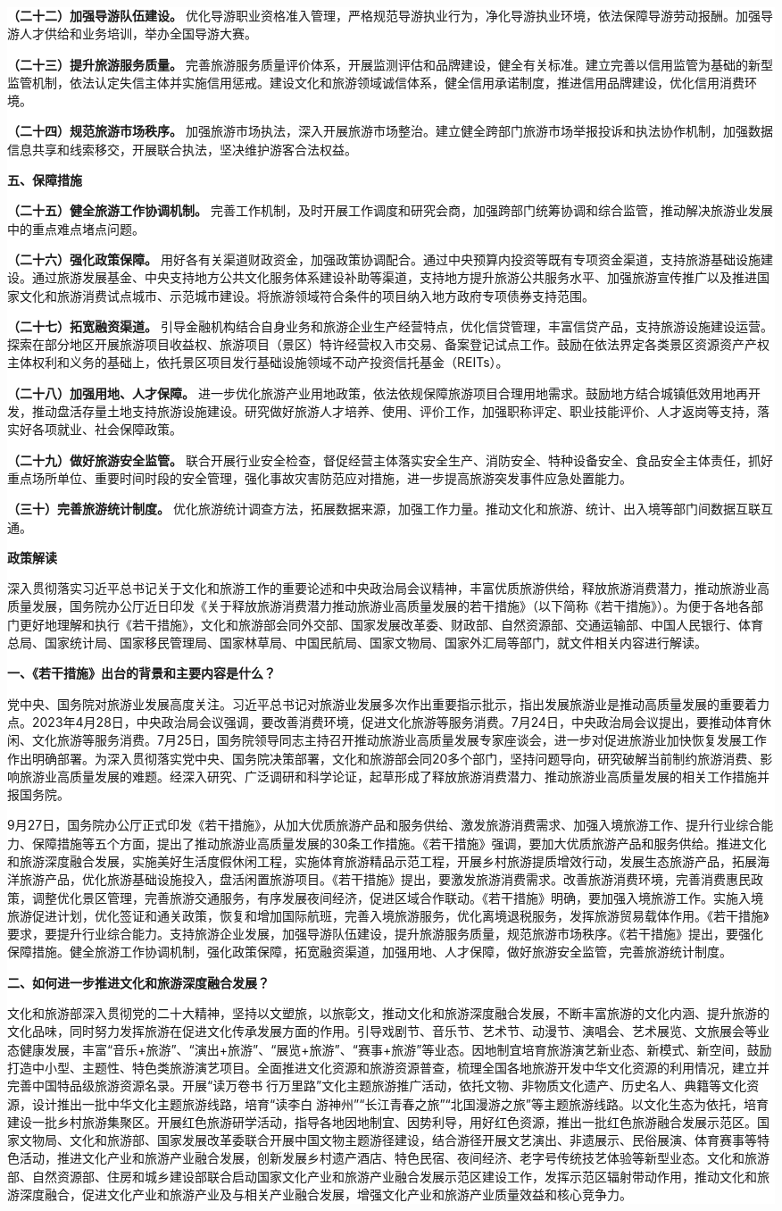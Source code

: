 **（二十二）加强导游队伍建设。**
优化导游职业资格准入管理，严格规范导游执业行为，净化导游执业环境，依法保障导游劳动报酬。加强导游人才供给和业务培训，举办全国导游大赛。

**（二十三）提升旅游服务质量。**
完善旅游服务质量评价体系，开展监测评估和品牌建设，健全有关标准。建立完善以信用监管为基础的新型监管机制，依法认定失信主体并实施信用惩戒。建设文化和旅游领域诚信体系，健全信用承诺制度，推进信用品牌建设，优化信用消费环境。

**（二十四）规范旅游市场秩序。**
加强旅游市场执法，深入开展旅游市场整治。建立健全跨部门旅游市场举报投诉和执法协作机制，加强数据信息共享和线索移交，开展联合执法，坚决维护游客合法权益。

**五、保障措施**

**（二十五）健全旅游工作协调机制。** 完善工作机制，及时开展工作调度和研究会商，加强跨部门统筹协调和综合监管，推动解决旅游业发展中的重点难点堵点问题。

**（二十六）强化政策保障。**
用好各有关渠道财政资金，加强政策协调配合。通过中央预算内投资等既有专项资金渠道，支持旅游基础设施建设。通过旅游发展基金、中央支持地方公共文化服务体系建设补助等渠道，支持地方提升旅游公共服务水平、加强旅游宣传推广以及推进国家文化和旅游消费试点城市、示范城市建设。将旅游领域符合条件的项目纳入地方政府专项债券支持范围。

**（二十七）拓宽融资渠道。**
引导金融机构结合自身业务和旅游企业生产经营特点，优化信贷管理，丰富信贷产品，支持旅游设施建设运营。探索在部分地区开展旅游项目收益权、旅游项目（景区）特许经营权入市交易、备案登记试点工作。鼓励在依法界定各类景区资源资产产权主体权利和义务的基础上，依托景区项目发行基础设施领域不动产投资信托基金（REITs）。

**（二十八）加强用地、人才保障。**
进一步优化旅游产业用地政策，依法依规保障旅游项目合理用地需求。鼓励地方结合城镇低效用地再开发，推动盘活存量土地支持旅游设施建设。研究做好旅游人才培养、使用、评价工作，加强职称评定、职业技能评价、人才返岗等支持，落实好各项就业、社会保障政策。

**（二十九）做好旅游安全监管。**
联合开展行业安全检查，督促经营主体落实安全生产、消防安全、特种设备安全、食品安全主体责任，抓好重点场所单位、重要时间时段的安全管理，强化事故灾害防范应对措施，进一步提高旅游突发事件应急处置能力。

**（三十）完善旅游统计制度。** 优化旅游统计调查方法，拓展数据来源，加强工作力量。推动文化和旅游、统计、出入境等部门间数据互联互通。

**政策解读**

深入贯彻落实习近平总书记关于文化和旅游工作的重要论述和中央政治局会议精神，丰富优质旅游供给，释放旅游消费潜力，推动旅游业高质量发展，国务院办公厅近日印发《关于释放旅游消费潜力推动旅游业高质量发展的若干措施》（以下简称《若干措施》）。为便于各地各部门更好地理解和执行《若干措施》，文化和旅游部会同外交部、国家发展改革委、财政部、自然资源部、交通运输部、中国人民银行、体育总局、国家统计局、国家移民管理局、国家林草局、中国民航局、国家文物局、国家外汇局等部门，就文件相关内容进行解读。

**一、《若干措施》出台的背景和主要内容是什么？**

党中央、国务院对旅游业发展高度关注。习近平总书记对旅游业发展多次作出重要指示批示，指出发展旅游业是推动高质量发展的重要着力点。2023年4月28日，中央政治局会议强调，要改善消费环境，促进文化旅游等服务消费。7月24日，中央政治局会议提出，要推动体育休闲、文化旅游等服务消费。7月25日，国务院领导同志主持召开推动旅游业高质量发展专家座谈会，进一步对促进旅游业加快恢复发展工作作出明确部署。为深入贯彻落实党中央、国务院决策部署，文化和旅游部会同20多个部门，坚持问题导向，研究破解当前制约旅游消费、影响旅游业高质量发展的难题。经深入研究、广泛调研和科学论证，起草形成了释放旅游消费潜力、推动旅游业高质量发展的相关工作措施并报国务院。

9月27日，国务院办公厅正式印发《若干措施》，从加大优质旅游产品和服务供给、激发旅游消费需求、加强入境旅游工作、提升行业综合能力、保障措施等五个方面，提出了推动旅游业高质量发展的30条工作措施。《若干措施》强调，要加大优质旅游产品和服务供给。推进文化和旅游深度融合发展，实施美好生活度假休闲工程，实施体育旅游精品示范工程，开展乡村旅游提质增效行动，发展生态旅游产品，拓展海洋旅游产品，优化旅游基础设施投入，盘活闲置旅游项目。《若干措施》提出，要激发旅游消费需求。改善旅游消费环境，完善消费惠民政策，调整优化景区管理，完善旅游交通服务，有序发展夜间经济，促进区域合作联动。《若干措施》明确，要加强入境旅游工作。实施入境旅游促进计划，优化签证和通关政策，恢复和增加国际航班，完善入境旅游服务，优化离境退税服务，发挥旅游贸易载体作用。《若干措施》要求，要提升行业综合能力。支持旅游企业发展，加强导游队伍建设，提升旅游服务质量，规范旅游市场秩序。《若干措施》提出，要强化保障措施。健全旅游工作协调机制，强化政策保障，拓宽融资渠道，加强用地、人才保障，做好旅游安全监管，完善旅游统计制度。

**二、如何进一步推进文化和旅游深度融合发展？**

文化和旅游部深入贯彻党的二十大精神，坚持以文塑旅，以旅彰文，推动文化和旅游深度融合发展，不断丰富旅游的文化内涵、提升旅游的文化品味，同时努力发挥旅游在促进文化传承发展方面的作用。引导戏剧节、音乐节、艺术节、动漫节、演唱会、艺术展览、文旅展会等业态健康发展，丰富“音乐+旅游”、“演出+旅游”、“展览+旅游”、“赛事+旅游”等业态。因地制宜培育旅游演艺新业态、新模式、新空间，鼓励打造中小型、主题性、特色类旅游演艺项目。全面推进文化资源和旅游资源普查，梳理全国各地旅游开发中华文化资源的利用情况，建立并完善中国特品级旅游资源名录。开展“读万卷书
行万里路”文化主题旅游推广活动，依托文物、非物质文化遗产、历史名人、典籍等文化资源，设计推出一批中华文化主题旅游线路，培育“读李白
游神州”“长江青春之旅”“北国漫游之旅”等主题旅游线路。以文化生态为依托，培育建设一批乡村旅游集聚区。开展红色旅游研学活动，指导各地因地制宜、因势利导，用好红色资源，推出一批红色旅游融合发展示范区。国家文物局、文化和旅游部、国家发展改革委联合开展中国文物主题游径建设，结合游径开展文艺演出、非遗展示、民俗展演、体育赛事等特色活动，推进文化产业和旅游产业融合发展，创新发展乡村遗产酒店、特色民宿、夜间经济、老字号传统技艺体验等新型业态。文化和旅游部、自然资源部、住房和城乡建设部联合启动国家文化产业和旅游产业融合发展示范区建设工作，发挥示范区辐射带动作用，推动文化和旅游深度融合，促进文化产业和旅游产业及与相关产业融合发展，增强文化产业和旅游产业质量效益和核心竞争力。
